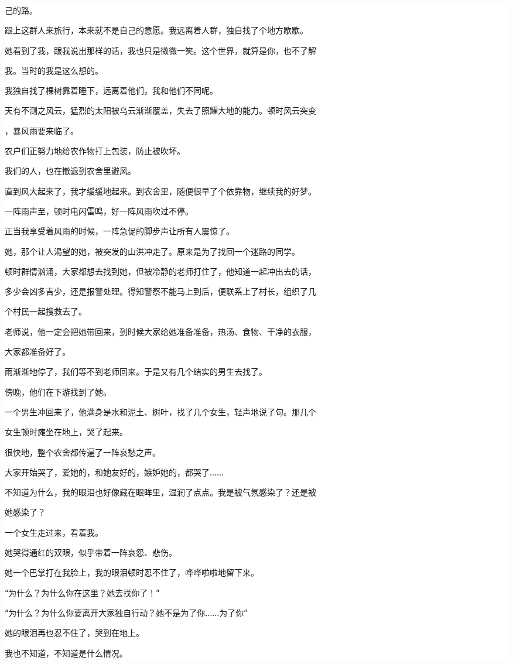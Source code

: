 己的路。

跟上这群人来旅行，本来就不是自己的意愿。我远离着人群，独自找了个地方歇歇。

她看到了我，跟我说出那样的话，我也只是微微一笑。这个世界，就算是你，也不了解

我。当时的我是这么想的。

我独自找了棵树靠着睡下，远离着他们，我和他们不同呢。

天有不测之风云，猛烈的太阳被乌云渐渐覆盖，失去了照耀大地的能力。顿时风云突变

，暴风雨要来临了。

农户们正努力地给农作物打上包装，防止被吹坏。

我们的人，也在撤退到农舍里避风。

直到风大起来了，我才缓缓地起来。到农舍里，随便很早了个依靠物，继续我的好梦。

一阵雨声至，顿时电闪雷鸣，好一阵风雨吹过不停。

正当我享受着风雨的时候，一阵急促的脚步声让所有人震惊了。

她，那个让人渴望的她，被突发的山洪冲走了。原来是为了找回一个迷路的同学。

顿时群情汹涌，大家都想去找到她，但被冷静的老师打住了，他知道一起冲出去的话，

多少会凶多吉少，还是报警处理。得知警察不能马上到后，便联系上了村长，组织了几

个村民一起搜救去了。

老师说，他一定会把她带回来，到时候大家给她准备准备，热汤、食物、干净的衣服，

大家都准备好了。

雨渐渐地停了，我们等不到老师回来。于是又有几个结实的男生去找了。

傍晚，他们在下游找到了她。

一个男生冲回来了，他满身是水和泥土、树叶，找了几个女生，轻声地说了句。那几个

女生顿时瘫坐在地上，哭了起来。

很快地，整个农舍都传遍了一阵哀愁之声。

大家开始哭了，爱她的，和她友好的，嫉妒她的，都哭了……

不知道为什么，我的眼泪也好像藏在眼眸里，湿润了点点。我是被气氛感染了？还是被

她感染了？

一个女生走过来，看着我。

她哭得通红的双眼，似乎带着一阵哀怨、悲伤。

她一个巴掌打在我脸上，我的眼泪顿时忍不住了，哗哗啦啦地留下来。

“为什么？为什么你在这里？她去找你了！”

“为什么？为什么你要离开大家独自行动？她不是为了你……为了你”

她的眼泪再也忍不住了，哭到在地上。

我也不知道，不知道是什么情况。
